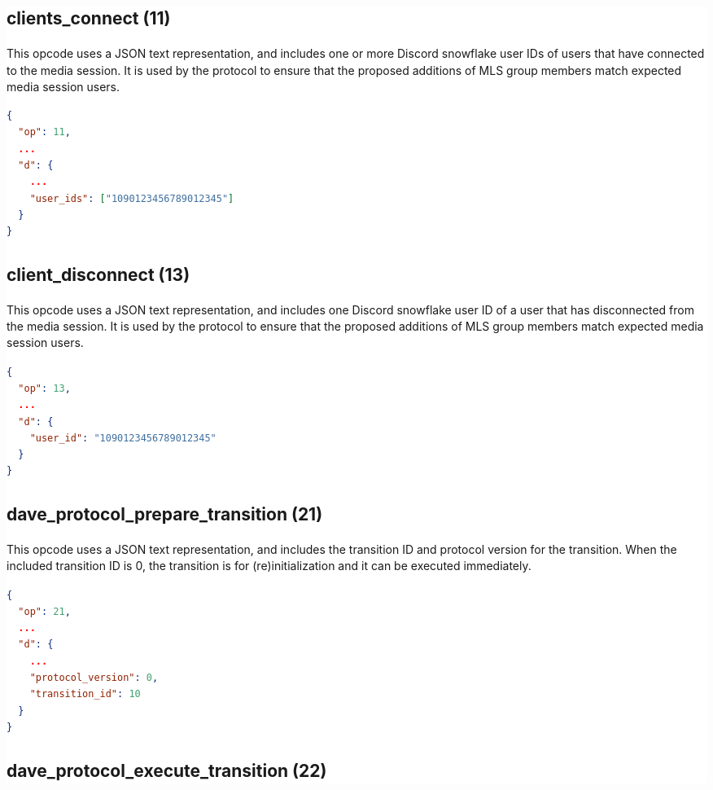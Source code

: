 ## clients_connect (11)

This opcode uses a JSON text representation, and includes one or more Discord snowflake user IDs of users that have connected to the media session. It is used by the protocol to ensure that the proposed additions of MLS group members match expected media session users.

```json
{
  "op": 11,
  ...
  "d": {
    ...
    "user_ids": ["1090123456789012345"]
  }
}
```

## client_disconnect (13)

This opcode uses a JSON text representation, and includes one Discord snowflake user ID of a user that has disconnected from the media session. It is used by the protocol to ensure that the proposed additions of MLS group members match expected media session users.
```json
{
  "op": 13,
  ...
  "d": {
    "user_id": "1090123456789012345"
  }
}
```

## dave_protocol_prepare_transition (21)

This opcode uses a JSON text representation, and includes the transition ID and protocol version for the transition. When the included transition ID is 0, the transition is for (re)initialization and it can be executed immediately.

```json
{
  "op": 21,
  ...
  "d": {
    ...
    "protocol_version": 0,
    "transition_id": 10
  }
}
```

## dave_protocol_execute_transition (22)
